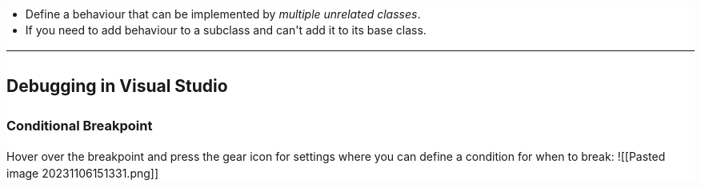 - Define a behaviour that can be implemented by *multiple unrelated classes*.
- If you need to add behaviour to a subclass and can't add it to its base class.


---

## Debugging in Visual Studio

### Conditional Breakpoint

Hover over the breakpoint and press the gear icon for settings where you can define a condition for when to break:
![[Pasted image 20231106151331.png]]


